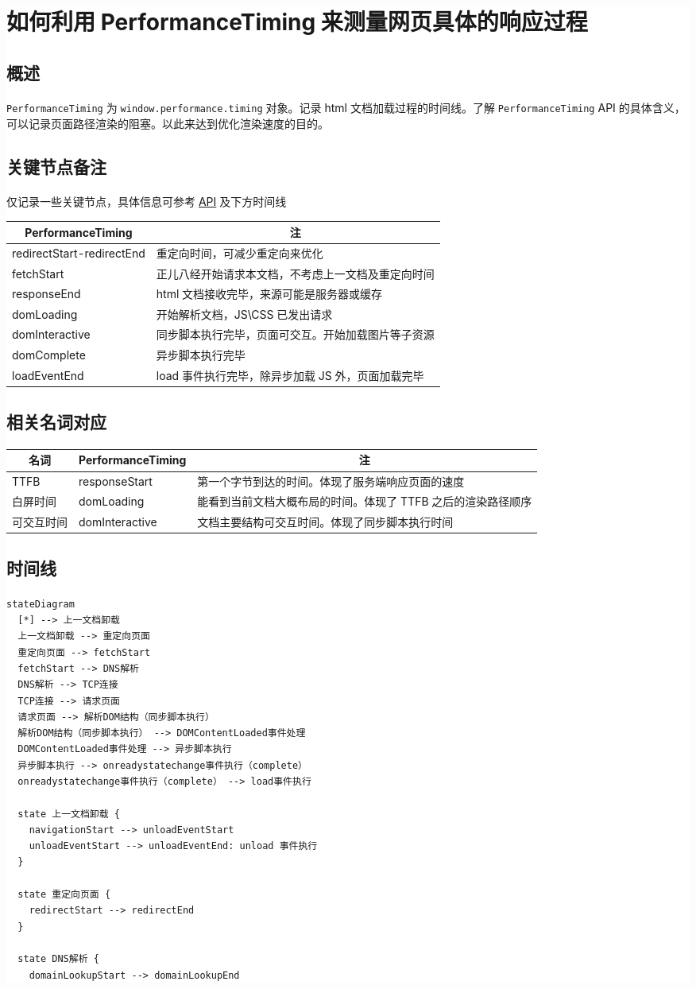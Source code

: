# 如何利用 PerformanceTiming 来测量网页具体的响应过程

## 概述

`PerformanceTiming` 为 `window.performance.timing` 对象。记录 html 文档加载过程的时间线。了解 `PerformanceTiming` API 的具体含义，可以记录页面路径渲染的阻塞。以此来达到优化渲染速度的目的。

## 关键节点备注

仅记录一些关键节点，具体信息可参考 [API](https://developer.mozilla.org/zh-CN/docs/Web/API/PerformanceTiming) 及下方时间线

| PerformanceTiming | 注 |
| -- | -- |
| redirectStart-redirectEnd | 重定向时间，可减少重定向来优化 |
| fetchStart | 正儿八经开始请求本文档，不考虑上一文档及重定向时间 |
| responseEnd | html 文档接收完毕，来源可能是服务器或缓存 |
| domLoading | 开始解析文档，JS\CSS 已发出请求 |
| domInteractive | 同步脚本执行完毕，页面可交互。开始加载图片等子资源 |
| domComplete | 异步脚本执行完毕 |
| loadEventEnd | load 事件执行完毕，除异步加载 JS 外，页面加载完毕 |

## 相关名词对应

| 名词 | PerformanceTiming | 注 |
| -- | -- | -- |
| TTFB | responseStart | 第一个字节到达的时间。体现了服务端响应页面的速度 |
| 白屏时间 | domLoading | 能看到当前文档大概布局的时间。体现了 TTFB 之后的渲染路径顺序 |
| 可交互时间 | domInteractive | 文档主要结构可交互时间。体现了同步脚本执行时间 |

## 时间线
```mermaid
stateDiagram
  [*] --> 上一文档卸载
  上一文档卸载 --> 重定向页面
  重定向页面 --> fetchStart
  fetchStart --> DNS解析
  DNS解析 --> TCP连接
  TCP连接 --> 请求页面
  请求页面 --> 解析DOM结构（同步脚本执行）
  解析DOM结构（同步脚本执行） --> DOMContentLoaded事件处理
  DOMContentLoaded事件处理 --> 异步脚本执行
  异步脚本执行 --> onreadystatechange事件执行（complete）
  onreadystatechange事件执行（complete） --> load事件执行

  state 上一文档卸载 {
    navigationStart --> unloadEventStart
    unloadEventStart --> unloadEventEnd: unload 事件执行
  }

  state 重定向页面 {
    redirectStart --> redirectEnd
  }

  state DNS解析 {
    domainLookupStart --> domainLookupEnd
```